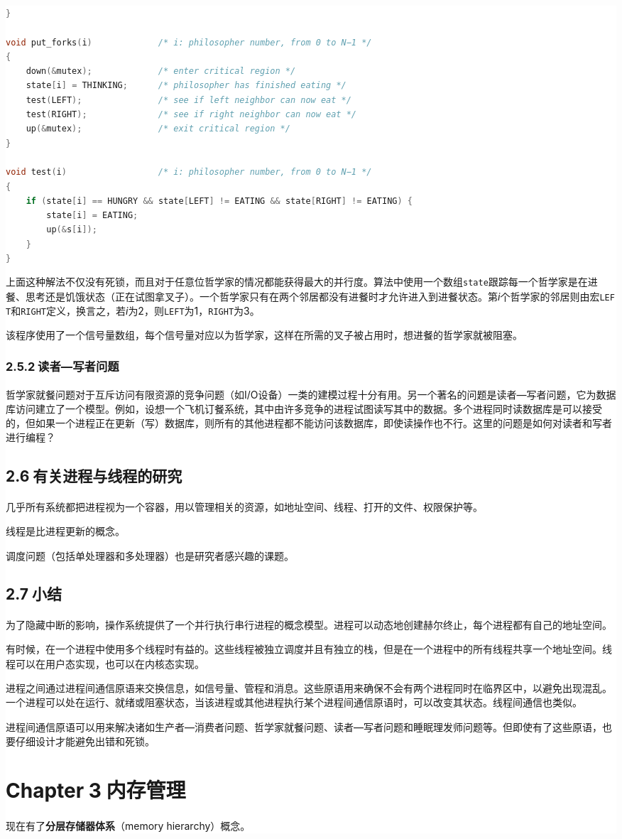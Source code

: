 ```C
}

void put_forks(i)             /* i: philosopher number, from 0 to N−1 */
{
    down(&mutex);             /* enter critical region */
    state[i] = THINKING;      /* philosopher has finished eating */
    test(LEFT);               /* see if left neighbor can now eat */
    test(RIGHT);              /* see if right neighbor can now eat */
    up(&mutex);               /* exit critical region */
}

void test(i)                  /* i: philosopher number, from 0 to N−1 */
{
    if (state[i] == HUNGRY && state[LEFT] != EATING && state[RIGHT] != EATING) {
        state[i] = EATING;
        up(&s[i]);
    }
}
```

上面这种解法不仅没有死锁，而且对于任意位哲学家的情况都能获得最大的并行度。算法中使用一个数组`state`跟踪每一个哲学家是在进餐、思考还是饥饿状态（正在试图拿叉子）。一个哲学家只有在两个邻居都没有进餐时才允许进入到进餐状态。第$i$个哲学家的邻居则由宏`LEFT`和`RIGHT`定义，换言之，若$i$为2，则`LEFT`为1，`RIGHT`为3。

该程序使用了一个信号量数组，每个信号量对应以为哲学家，这样在所需的叉子被占用时，想进餐的哲学家就被阻塞。

### 2.5.2 读者—写者问题

哲学家就餐问题对于互斥访问有限资源的竞争问题（如I/O设备）一类的建模过程十分有用。另一个著名的问题是读者—写者问题，它为数据库访问建立了一个模型。例如，设想一个飞机订餐系统，其中由许多竞争的进程试图读写其中的数据。多个进程同时读数据库是可以接受的，但如果一个进程正在更新（写）数据库，则所有的其他进程都不能访问该数据库，即使读操作也不行。这里的问题是如何对读者和写者进行编程？

## 2.6 有关进程与线程的研究

几乎所有系统都把进程视为一个容器，用以管理相关的资源，如地址空间、线程、打开的文件、权限保护等。

线程是比进程更新的概念。

调度问题（包括单处理器和多处理器）也是研究者感兴趣的课题。

## 2.7 小结

为了隐藏中断的影响，操作系统提供了一个并行执行串行进程的概念模型。进程可以动态地创建赫尔终止，每个进程都有自己的地址空间。

有时候，在一个进程中使用多个线程时有益的。这些线程被独立调度并且有独立的栈，但是在一个进程中的所有线程共享一个地址空间。线程可以在用户态实现，也可以在内核态实现。

进程之间通过进程间通信原语来交换信息，如信号量、管程和消息。这些原语用来确保不会有两个进程同时在临界区中，以避免出现混乱。一个进程可以处在运行、就绪或阻塞状态，当该进程或其他进程执行某个进程间通信原语时，可以改变其状态。线程间通信也类似。

进程间通信原语可以用来解决诸如生产者—消费者问题、哲学家就餐问题、读者—写者问题和睡眠理发师问题等。但即使有了这些原语，也要仔细设计才能避免出错和死锁。

# Chapter 3 内存管理

现在有了**分层存储器体系**（memory hierarchy）概念。
